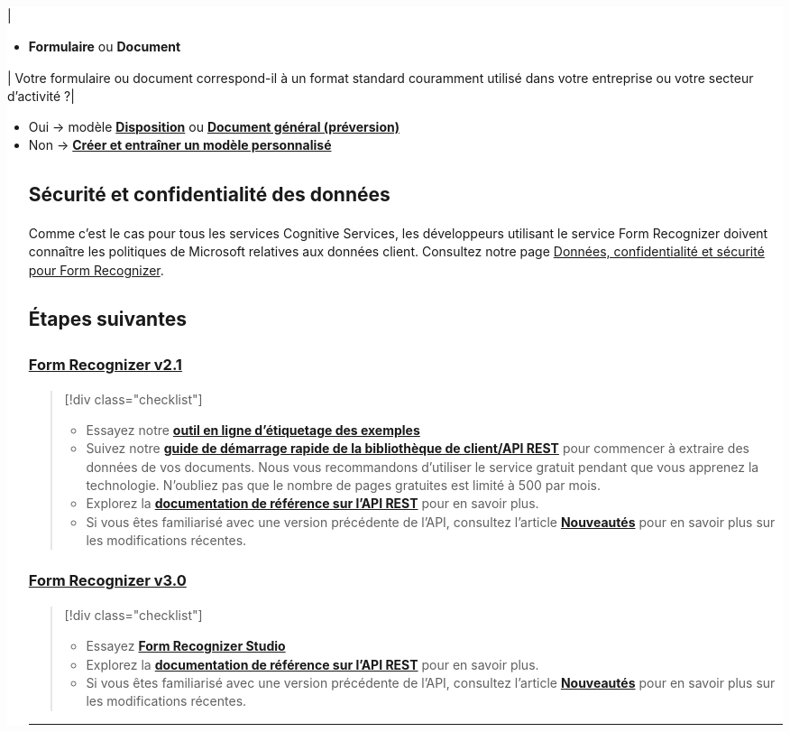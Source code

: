 |<ul><li>**Formulaire** ou **Document**</li></ul>| Votre formulaire ou document correspond-il à un format standard couramment utilisé dans votre entreprise ou votre secteur d’activité ?| <ul><li>Oui → modèle [**Disposition**](concept-id-document.md) ou [**Document général (préversion)** ](concept-general-document.md)</li><li>Non → [**Créer et entraîner un modèle personnalisé**](concept-layout.md) 

## <a name="data-privacy-and-security"></a>Sécurité et confidentialité des données

 Comme c’est le cas pour tous les services Cognitive Services, les développeurs utilisant le service Form Recognizer doivent connaître les politiques de Microsoft relatives aux données client. Consultez notre page [Données, confidentialité et sécurité pour Form Recognizer](/legal/cognitive-services/form-recognizer/fr-data-privacy-security). 

## <a name="next-steps"></a>Étapes suivantes

### <a name="form-recognizer-v21"></a>[Form Recognizer v2.1](#tab/v2-1)

> [!div class="checklist"]
>
> * Essayez notre [**outil en ligne d’étiquetage des exemples**](https://aka.ms/fott-2.1-ga/)
> * Suivez notre [**guide de démarrage rapide de la bibliothèque de client/API REST**](./quickstarts/try-sdk-rest-api.md) pour commencer à extraire des données de vos documents. Nous vous recommandons d’utiliser le service gratuit pendant que vous apprenez la technologie. N’oubliez pas que le nombre de pages gratuites est limité à 500 par mois.
> * Explorez la [**documentation de référence sur l’API REST**](https://westus.dev.cognitive.microsoft.com/docs/services/form-recognizer-api-v2-1/operations/AnalyzeWithCustomForm) pour en savoir plus. 
> * Si vous êtes familiarisé avec une version précédente de l’API, consultez l’article [**Nouveautés**](./whats-new.md) pour en savoir plus sur les modifications récentes.

### <a name="form-recognizer-v30"></a>[Form Recognizer v3.0](#tab/v3-0)

> [!div class="checklist"]
>
> * Essayez [**Form Recognizer Studio**](https://formrecognizer.appliedai.azure.com)
> * Explorez la [**documentation de référence sur l’API REST**](https://westus.dev.cognitive.microsoft.com/docs/services/form-recognizer-api-v3-0-preview-1/operations/AnalyzeDocument) pour en savoir plus. 
> * Si vous êtes familiarisé avec une version précédente de l’API, consultez l’article [**Nouveautés**](./whats-new.md) pour en savoir plus sur les modifications récentes.

---
